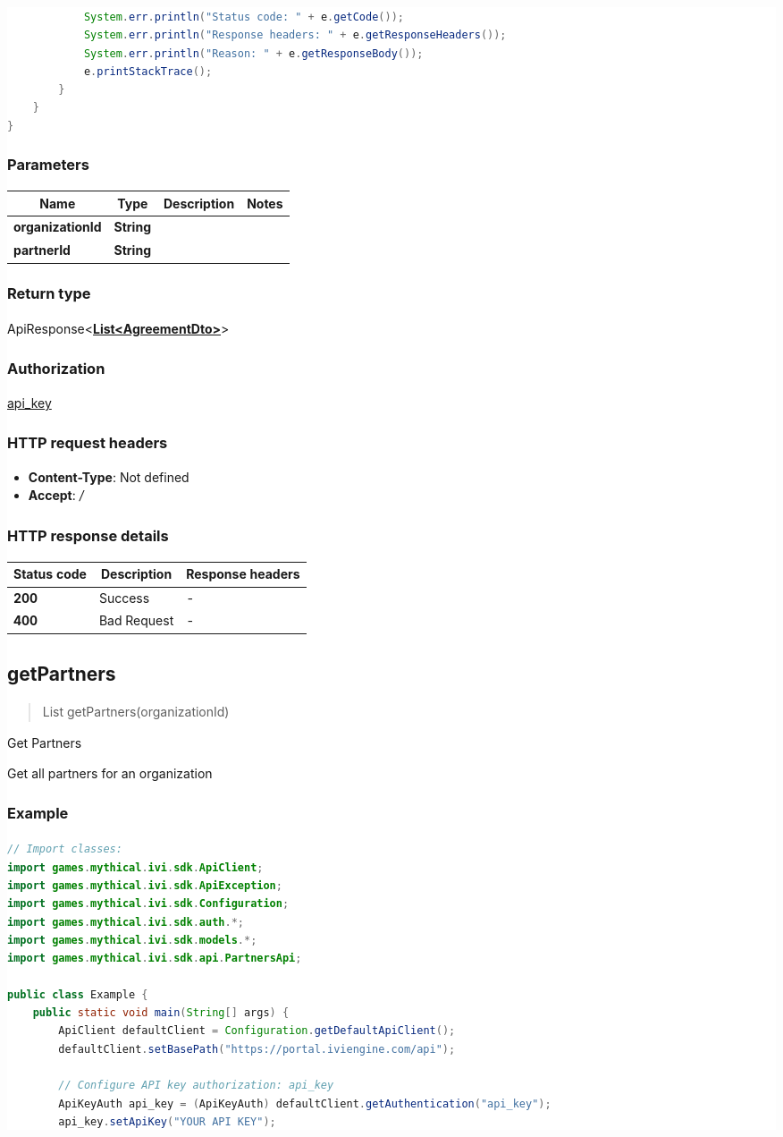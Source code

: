 ```java
            System.err.println("Status code: " + e.getCode());
            System.err.println("Response headers: " + e.getResponseHeaders());
            System.err.println("Reason: " + e.getResponseBody());
            e.printStackTrace();
        }
    }
}
```

### Parameters


Name | Type | Description  | Notes
------------- | ------------- | ------------- | -------------
 **organizationId** | **String**|  |
 **partnerId** | **String**|  |

### Return type

ApiResponse<[**List&lt;AgreementDto&gt;**](AgreementDto.md)>


### Authorization

[api_key](../README.md#api_key)

### HTTP request headers

- **Content-Type**: Not defined
- **Accept**: */*

### HTTP response details
| Status code | Description | Response headers |
|-------------|-------------|------------------|
| **200** | Success |  -  |
| **400** | Bad Request |  -  |


## getPartners

> List<PartnerDto> getPartners(organizationId)

Get Partners

Get all partners for an organization

### Example

```java
// Import classes:
import games.mythical.ivi.sdk.ApiClient;
import games.mythical.ivi.sdk.ApiException;
import games.mythical.ivi.sdk.Configuration;
import games.mythical.ivi.sdk.auth.*;
import games.mythical.ivi.sdk.models.*;
import games.mythical.ivi.sdk.api.PartnersApi;

public class Example {
    public static void main(String[] args) {
        ApiClient defaultClient = Configuration.getDefaultApiClient();
        defaultClient.setBasePath("https://portal.iviengine.com/api");
        
        // Configure API key authorization: api_key
        ApiKeyAuth api_key = (ApiKeyAuth) defaultClient.getAuthentication("api_key");
        api_key.setApiKey("YOUR API KEY");
```